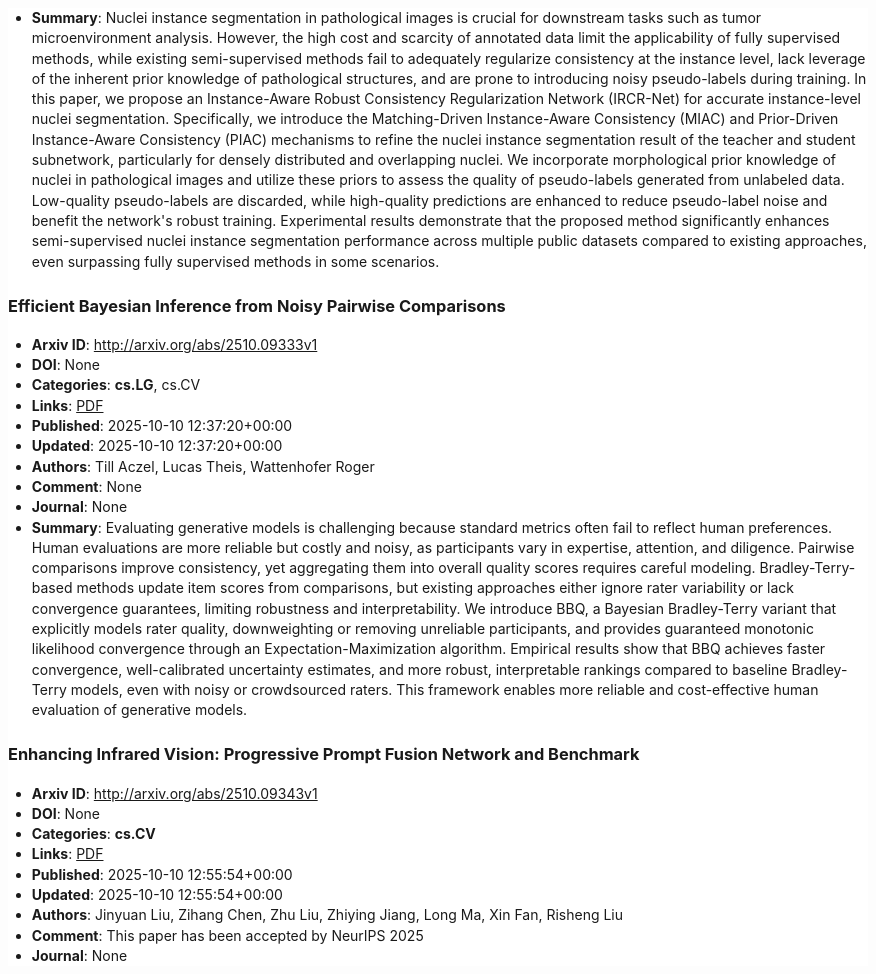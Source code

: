 - **Summary**: Nuclei instance segmentation in pathological images is crucial for downstream tasks such as tumor microenvironment analysis. However, the high cost and scarcity of annotated data limit the applicability of fully supervised methods, while existing semi-supervised methods fail to adequately regularize consistency at the instance level, lack leverage of the inherent prior knowledge of pathological structures, and are prone to introducing noisy pseudo-labels during training. In this paper, we propose an Instance-Aware Robust Consistency Regularization Network (IRCR-Net) for accurate instance-level nuclei segmentation. Specifically, we introduce the Matching-Driven Instance-Aware Consistency (MIAC) and Prior-Driven Instance-Aware Consistency (PIAC) mechanisms to refine the nuclei instance segmentation result of the teacher and student subnetwork, particularly for densely distributed and overlapping nuclei. We incorporate morphological prior knowledge of nuclei in pathological images and utilize these priors to assess the quality of pseudo-labels generated from unlabeled data. Low-quality pseudo-labels are discarded, while high-quality predictions are enhanced to reduce pseudo-label noise and benefit the network's robust training. Experimental results demonstrate that the proposed method significantly enhances semi-supervised nuclei instance segmentation performance across multiple public datasets compared to existing approaches, even surpassing fully supervised methods in some scenarios.



### Efficient Bayesian Inference from Noisy Pairwise Comparisons
- **Arxiv ID**: http://arxiv.org/abs/2510.09333v1
- **DOI**: None
- **Categories**: **cs.LG**, cs.CV
- **Links**: [PDF](http://arxiv.org/pdf/2510.09333v1)
- **Published**: 2025-10-10 12:37:20+00:00
- **Updated**: 2025-10-10 12:37:20+00:00
- **Authors**: Till Aczel, Lucas Theis, Wattenhofer Roger
- **Comment**: None
- **Journal**: None
- **Summary**: Evaluating generative models is challenging because standard metrics often fail to reflect human preferences. Human evaluations are more reliable but costly and noisy, as participants vary in expertise, attention, and diligence. Pairwise comparisons improve consistency, yet aggregating them into overall quality scores requires careful modeling. Bradley-Terry-based methods update item scores from comparisons, but existing approaches either ignore rater variability or lack convergence guarantees, limiting robustness and interpretability. We introduce BBQ, a Bayesian Bradley-Terry variant that explicitly models rater quality, downweighting or removing unreliable participants, and provides guaranteed monotonic likelihood convergence through an Expectation-Maximization algorithm. Empirical results show that BBQ achieves faster convergence, well-calibrated uncertainty estimates, and more robust, interpretable rankings compared to baseline Bradley-Terry models, even with noisy or crowdsourced raters. This framework enables more reliable and cost-effective human evaluation of generative models.



### Enhancing Infrared Vision: Progressive Prompt Fusion Network and Benchmark
- **Arxiv ID**: http://arxiv.org/abs/2510.09343v1
- **DOI**: None
- **Categories**: **cs.CV**
- **Links**: [PDF](http://arxiv.org/pdf/2510.09343v1)
- **Published**: 2025-10-10 12:55:54+00:00
- **Updated**: 2025-10-10 12:55:54+00:00
- **Authors**: Jinyuan Liu, Zihang Chen, Zhu Liu, Zhiying Jiang, Long Ma, Xin Fan, Risheng Liu
- **Comment**: This paper has been accepted by NeurIPS 2025
- **Journal**: None